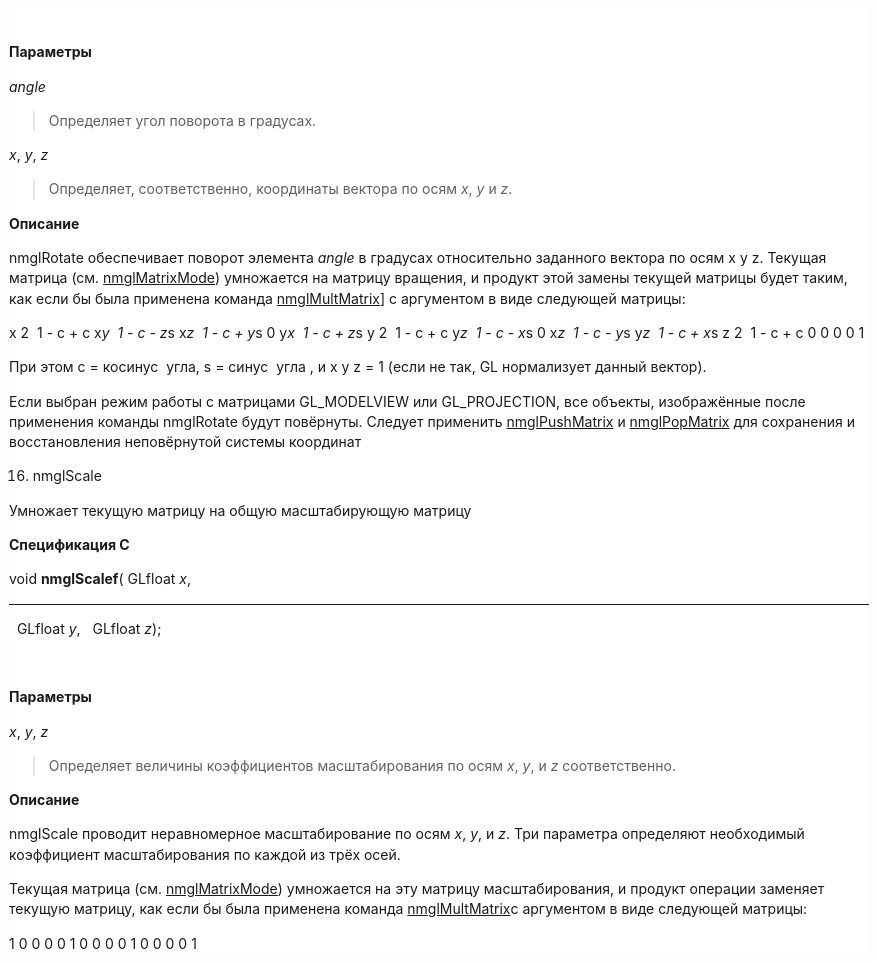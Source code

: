  

**Параметры**

*angle*

> Определяет угол поворота в градусах.

*x*, *y*, *z*

> Определяет, соответственно, координаты вектора по осям *x*, *y* и *z*.

**Описание**

nmglRotate обеспечивает поворот элемента *angle* в градусах относительно заданного вектора по осям x y z. Текущая матрица (см. [nmglMatrixMode](https://www.khronos.org/registry/OpenGL-Refpages/gl2.1/xhtml/glMatrixMode.xml)) умножается на матрицу вращения, и продукт этой замены текущей матрицы будет таким, как если бы была применена команда [nmglMultMatrix](https://www.khronos.org/registry/OpenGL-Refpages/gl2.1/xhtml/glMultMatrix.xml)] с аргументом в виде следующей матрицы:

x 2 ⁡ 1 - c + c x*y ⁡ 1 - c - z*s x*z ⁡ 1 - c + y*s 0 y*x ⁡ 1 - c + z*s y 2 ⁡ 1 - c + c y*z ⁡ 1 - c - x*s 0 x*z ⁡ 1 - c - y*s y*z ⁡ 1 - c + x*s z 2 ⁡ 1 - c + c 0 0 0 0 1

При этом c = косинус ⁡ угла, s = синус ⁡ угла , и x y z = 1 (если не так, GL нормализует данный вектор).

Если выбран режим работы с матрицами GL_MODELVIEW или GL_PROJECTION, все объекты, изображённые после применения команды nmglRotate будут повёрнуты. Следует применить [nmglPushMatrix](https://www.khronos.org/registry/OpenGL-Refpages/gl2.1/xhtml/glPushMatrix.xml) и [nmglPopMatrix](https://www.khronos.org/registry/OpenGL-Refpages/gl2.1/xhtml/glPopMatrix.xml) для сохранения и восстановления неповёрнутой системы координат

16. nmglScale

Умножает текущую матрицу на общую масштабирующую матрицу

**Спецификация С** 

  void **nmglScalef**(   GLfloat *x*,
  ---------------------- ---------------
                         GLfloat *y*,
                         GLfloat *z*);

 

**Параметры**

*x*, *y*, *z*

> Определяет величины коэффициентов масштабирования по осям *x*, *y*, и *z* соответственно.

**Описание**

nmglScale проводит неравномерное масштабирование по осям *x*, *y*, и *z*. Три параметра определяют необходимый коэффициент масштабирования по каждой из трёх осей.

Текущая матрица (см. [nmglMatrixMode](https://www.khronos.org/registry/OpenGL-Refpages/gl2.1/xhtml/glMatrixMode.xml)) умножается на эту матрицу масштабирования, и продукт операции заменяет текущую матрицу, как если бы была применена команда [nmglMultMatrix](https://www.khronos.org/registry/OpenGL-Refpages/gl2.1/xhtml/glMultMatrix.xml)с аргументом в виде следующей матрицы:

1 0 0 0 0 1 0 0 0 0 1 0 0 0 0 1
